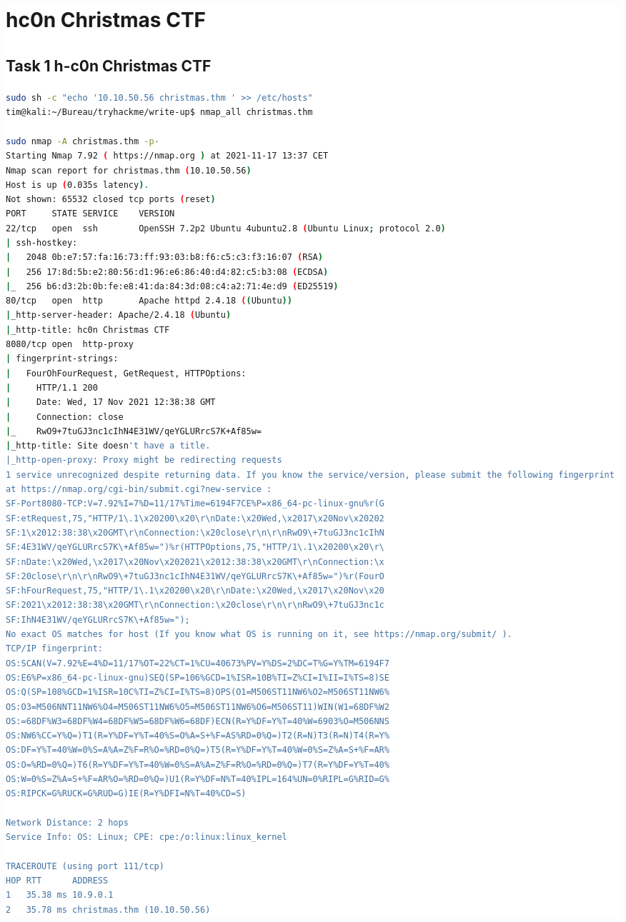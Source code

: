 # hc0n Christmas CTF #

## Task 1 h-c0n Christmas CTF ##

```bash
sudo sh -c "echo '10.10.50.56 christmas.thm ' >> /etc/hosts"
tim@kali:~/Bureau/tryhackme/write-up$ nmap_all christmas.thm

sudo nmap -A christmas.thm -p-
Starting Nmap 7.92 ( https://nmap.org ) at 2021-11-17 13:37 CET
Nmap scan report for christmas.thm (10.10.50.56)
Host is up (0.035s latency).
Not shown: 65532 closed tcp ports (reset)
PORT     STATE SERVICE    VERSION
22/tcp   open  ssh        OpenSSH 7.2p2 Ubuntu 4ubuntu2.8 (Ubuntu Linux; protocol 2.0)
| ssh-hostkey: 
|   2048 0b:e7:57:fa:16:73:ff:93:03:b8:f6:c5:c3:f3:16:07 (RSA)
|   256 17:8d:5b:e2:80:56:d1:96:e6:86:40:d4:82:c5:b3:08 (ECDSA)
|_  256 b6:d3:2b:0b:fe:e8:41:da:84:3d:08:c4:a2:71:4e:d9 (ED25519)
80/tcp   open  http       Apache httpd 2.4.18 ((Ubuntu))
|_http-server-header: Apache/2.4.18 (Ubuntu)
|_http-title: hc0n Christmas CTF
8080/tcp open  http-proxy
| fingerprint-strings: 
|   FourOhFourRequest, GetRequest, HTTPOptions: 
|     HTTP/1.1 200 
|     Date: Wed, 17 Nov 2021 12:38:38 GMT
|     Connection: close
|_    RwO9+7tuGJ3nc1cIhN4E31WV/qeYGLURrcS7K+Af85w=
|_http-title: Site doesn't have a title.
|_http-open-proxy: Proxy might be redirecting requests
1 service unrecognized despite returning data. If you know the service/version, please submit the following fingerprint at https://nmap.org/cgi-bin/submit.cgi?new-service :
SF-Port8080-TCP:V=7.92%I=7%D=11/17%Time=6194F7CE%P=x86_64-pc-linux-gnu%r(G
SF:etRequest,75,"HTTP/1\.1\x20200\x20\r\nDate:\x20Wed,\x2017\x20Nov\x20202
SF:1\x2012:38:38\x20GMT\r\nConnection:\x20close\r\n\r\nRwO9\+7tuGJ3nc1cIhN
SF:4E31WV/qeYGLURrcS7K\+Af85w=")%r(HTTPOptions,75,"HTTP/1\.1\x20200\x20\r\
SF:nDate:\x20Wed,\x2017\x20Nov\x202021\x2012:38:38\x20GMT\r\nConnection:\x
SF:20close\r\n\r\nRwO9\+7tuGJ3nc1cIhN4E31WV/qeYGLURrcS7K\+Af85w=")%r(FourO
SF:hFourRequest,75,"HTTP/1\.1\x20200\x20\r\nDate:\x20Wed,\x2017\x20Nov\x20
SF:2021\x2012:38:38\x20GMT\r\nConnection:\x20close\r\n\r\nRwO9\+7tuGJ3nc1c
SF:IhN4E31WV/qeYGLURrcS7K\+Af85w=");
No exact OS matches for host (If you know what OS is running on it, see https://nmap.org/submit/ ).
TCP/IP fingerprint:
OS:SCAN(V=7.92%E=4%D=11/17%OT=22%CT=1%CU=40673%PV=Y%DS=2%DC=T%G=Y%TM=6194F7
OS:E6%P=x86_64-pc-linux-gnu)SEQ(SP=106%GCD=1%ISR=10B%TI=Z%CI=I%II=I%TS=8)SE
OS:Q(SP=108%GCD=1%ISR=10C%TI=Z%CI=I%TS=8)OPS(O1=M506ST11NW6%O2=M506ST11NW6%
OS:O3=M506NNT11NW6%O4=M506ST11NW6%O5=M506ST11NW6%O6=M506ST11)WIN(W1=68DF%W2
OS:=68DF%W3=68DF%W4=68DF%W5=68DF%W6=68DF)ECN(R=Y%DF=Y%T=40%W=6903%O=M506NNS
OS:NW6%CC=Y%Q=)T1(R=Y%DF=Y%T=40%S=O%A=S+%F=AS%RD=0%Q=)T2(R=N)T3(R=N)T4(R=Y%
OS:DF=Y%T=40%W=0%S=A%A=Z%F=R%O=%RD=0%Q=)T5(R=Y%DF=Y%T=40%W=0%S=Z%A=S+%F=AR%
OS:O=%RD=0%Q=)T6(R=Y%DF=Y%T=40%W=0%S=A%A=Z%F=R%O=%RD=0%Q=)T7(R=Y%DF=Y%T=40%
OS:W=0%S=Z%A=S+%F=AR%O=%RD=0%Q=)U1(R=Y%DF=N%T=40%IPL=164%UN=0%RIPL=G%RID=G%
OS:RIPCK=G%RUCK=G%RUD=G)IE(R=Y%DFI=N%T=40%CD=S)

Network Distance: 2 hops
Service Info: OS: Linux; CPE: cpe:/o:linux:linux_kernel

TRACEROUTE (using port 111/tcp)
HOP RTT      ADDRESS
1   35.38 ms 10.9.0.1
2   35.78 ms christmas.thm (10.10.50.56)
```